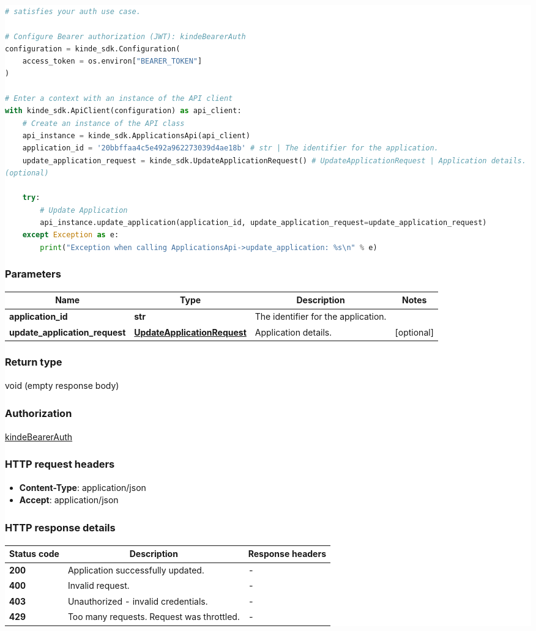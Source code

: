 ```python
# satisfies your auth use case.

# Configure Bearer authorization (JWT): kindeBearerAuth
configuration = kinde_sdk.Configuration(
    access_token = os.environ["BEARER_TOKEN"]
)

# Enter a context with an instance of the API client
with kinde_sdk.ApiClient(configuration) as api_client:
    # Create an instance of the API class
    api_instance = kinde_sdk.ApplicationsApi(api_client)
    application_id = '20bbffaa4c5e492a962273039d4ae18b' # str | The identifier for the application.
    update_application_request = kinde_sdk.UpdateApplicationRequest() # UpdateApplicationRequest | Application details. (optional)

    try:
        # Update Application
        api_instance.update_application(application_id, update_application_request=update_application_request)
    except Exception as e:
        print("Exception when calling ApplicationsApi->update_application: %s\n" % e)
```



### Parameters


Name | Type | Description  | Notes
------------- | ------------- | ------------- | -------------
 **application_id** | **str**| The identifier for the application. | 
 **update_application_request** | [**UpdateApplicationRequest**](UpdateApplicationRequest.md)| Application details. | [optional] 

### Return type

void (empty response body)

### Authorization

[kindeBearerAuth](../README.md#kindeBearerAuth)

### HTTP request headers

 - **Content-Type**: application/json
 - **Accept**: application/json

### HTTP response details

| Status code | Description | Response headers |
|-------------|-------------|------------------|
**200** | Application successfully updated. |  -  |
**400** | Invalid request. |  -  |
**403** | Unauthorized - invalid credentials. |  -  |
**429** | Too many requests. Request was throttled. |  -  |
